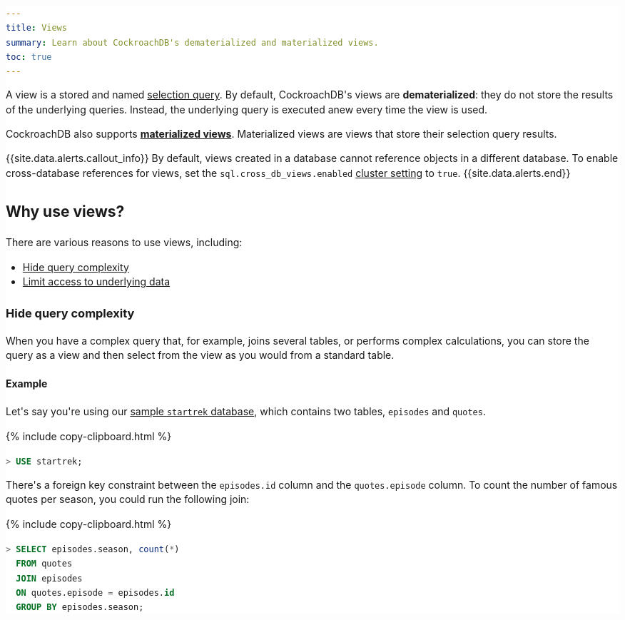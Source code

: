 ```yaml
---
title: Views
summary: Learn about CockroachDB's dematerialized and materialized views.
toc: true
---
```


A view is a stored and named [selection query](selection-queries.html). By default, CockroachDB's views are **dematerialized**: they do not store the results of the underlying queries. Instead, the underlying query is executed anew every time the view is used.

 CockroachDB also supports [**materialized views**](#materialized-views). Materialized views are views that store their selection query results.

{{site.data.alerts.callout_info}}
 By default, views created in a database cannot reference objects in a different database. To enable cross-database references for views, set the `sql.cross_db_views.enabled` [cluster setting](cluster-settings.html) to `true`.
{{site.data.alerts.end}}

## Why use views?

There are various reasons to use views, including:

- [Hide query complexity](#hide-query-complexity)
- [Limit access to underlying data](#limit-access-to-underlying-data)

### Hide query complexity

When you have a complex query that, for example, joins several tables, or performs complex calculations, you can store the query as a view and then select from the view as you would from a standard table.

#### Example

Let's say you're using our [sample `startrek` database](cockroach-gen.html#generate-example-data), which contains two tables, `episodes` and `quotes`.

{% include copy-clipboard.html %}
~~~ sql
> USE startrek;
~~~

There's a foreign key constraint between the `episodes.id` column and the `quotes.episode` column. To count the number of famous quotes per season, you could run the following join:

{% include copy-clipboard.html %}
~~~ sql
> SELECT episodes.season, count(*)
  FROM quotes
  JOIN episodes
  ON quotes.episode = episodes.id
  GROUP BY episodes.season;
~~~
